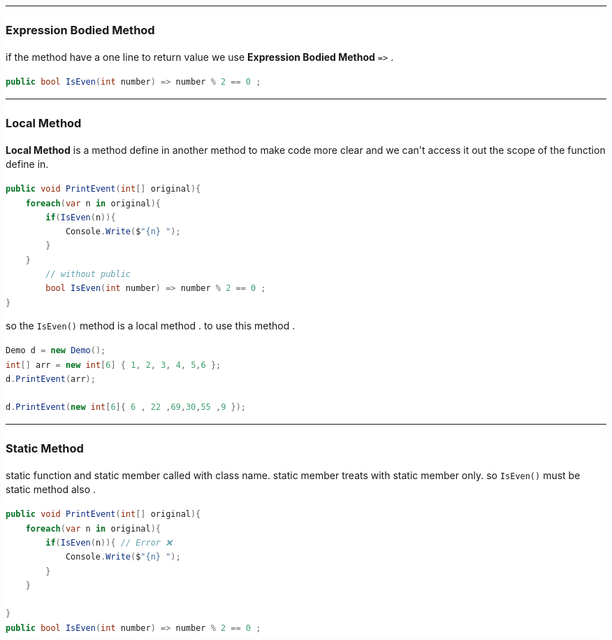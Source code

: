 ---------------------------
### **Expression Bodied Method**

if the method have a one line to return value we use **Expression Bodied Method** `=>` .

```cs 
public bool IsEven(int number) => number % 2 == 0 ;
```

-----------------------------
### **Local Method** 

**Local Method** is a method define in another method to make code more clear and we can't access it out the scope of the function define in.

```cs
public void PrintEvent(int[] original){
	foreach(var n in original){
		if(IsEven(n)){
			Console.Write($"{n} ");
		}
	}
		// without public
		bool IsEven(int number) => number % 2 == 0 ;
}
```

so the `IsEven()` method is a local method . 
to use this method .
```cs
Demo d = new Demo();
int[] arr = new int[6] { 1, 2, 3, 4, 5,6 };
d.PrintEvent(arr);

d.PrintEvent(new int[6]{ 6 , 22 ,69,30,55 ,9 });
```

--------------------------------------------
### **Static Method** 
static function and static member called with class name.
static member treats with static member only.
so `IsEven()` must be static method also .

```cs
public void PrintEvent(int[] original){
	foreach(var n in original){
		if(IsEven(n)){ // Error ❌
			Console.Write($"{n} ");
		}
	}
		
}
public bool IsEven(int number) => number % 2 == 0 ; 
```
